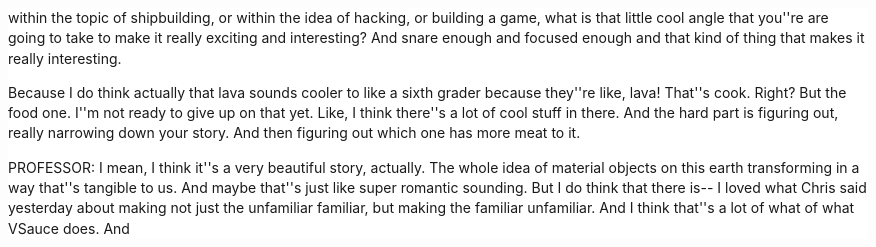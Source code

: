   <span m="273560">within</span> <span m="274000">the</span> <span m="274110">topic</span>
  <span m="274500">of</span> <span m="274610">shipbuilding,</span> <span m="275250">or</span>
  <span m="275320">within</span> <span m="275660">the</span> <span m="275780">idea</span>
  <span m="276210">of</span> <span m="276300">hacking,</span> <span m="276860">or</span>
  <span m="277480">building</span> <span m="277850">a</span> <span m="277920">game,</span>
  <span m="278750">what</span> <span m="279450">is</span> <span m="279770">that</span>
  <span m="280060">little</span> <span m="280590">cool</span> <span m="281140">angle</span>
  <span m="281890">that</span> <span m="282150">you''re</span> <span m="282310">are</span>
  <span m="282460">going</span> <span m="282620">to</span> <span m="282710">take</span>
  <span m="283850">to</span> <span m="284020">make</span> <span m="284320">it</span>
  <span m="284540">really</span> <span m="284780">exciting</span> <span m="285210">and</span>
  <span m="285280">interesting?</span> <span m="285920">And</span> <span m="286130">snare</span>
  <span m="286610">enough</span> <span m="286840">and</span> <span m="286940">focused</span>
  <span m="287360">enough</span> <span m="287630">and</span> <span m="287790">that</span>
  <span m="287930">kind</span> <span m="288080">of</span> <span m="288170">thing</span>
  <span m="288460">that</span> <span m="288580">makes</span> <span m="288840">it</span>
  <span m="288890">really</span> <span m="289070">interesting.</span></p><p><span
  m="289560">Because</span> <span m="289700">I</span> <span m="289950">do</span> <span
  m="290150">think</span> <span m="290380">actually</span> <span m="290760">that</span>
  <span m="292040">lava</span> <span m="292430">sounds</span> <span m="292760">cooler</span>
  <span m="293020">to</span> <span m="293260">like</span> <span m="293430">a</span>
  <span m="293570">sixth</span> <span m="293750">grader</span> <span m="294010">because
  they''re</span> <span m="294160">like,</span> <span m="294715">lava!</span> <span
  m="295060">That''s</span> <span m="295400">cook.</span> <span m="295740">Right?</span>
  <span m="296360">But</span> <span m="297270">the</span> <span m="297570">food</span>
  <span m="297800">one.</span> <span m="298650">I''m</span> <span m="298950">not ready</span>
  <span m="299140">to</span> <span m="299200">give</span> <span m="299350">up</span>
  <span m="299510">on</span> <span m="299630">that</span> <span m="299810">yet.</span>
  <span m="300160">Like,</span> <span m="300380">I</span> <span m="300490">think</span>
  <span m="300670">there''s</span> <span m="300830">a</span> <span m="300890">lot</span>
  <span m="301090">of</span> <span m="301150">cool</span> <span m="301400">stuff</span>
  <span m="301710">in</span> <span m="301810">there.</span> <span m="302080">And</span>
  <span m="302310">the</span> <span m="302370">hard</span> <span m="302620">part</span>
  <span m="302820">is</span> <span m="302980">figuring</span> <span m="303460">out,</span>
  <span m="303720">really</span> <span m="305210">narrowing</span> <span m="305800">down</span>
  <span m="306020">your</span> <span m="306170">story.</span> <span m="307280">And</span>
  <span m="307420">then</span> <span m="307540">figuring</span> <span m="307800">out</span>
  <span m="307930">which</span> <span m="308100">one</span> <span m="308240">has</span>
  <span m="308450">more</span> <span m="308600">meat</span> <span m="308810">to</span>
  <span m="308960">it.</span></p><p><span m="309570">PROFESSOR: I</span> <span m="309630">mean,</span>
  <span m="309760">I</span> <span m="309840">think</span> <span m="309990">it''s</span>
  <span m="310120">a</span> <span m="310170">very</span> <span m="310370">beautiful</span>
  <span m="310820">story,</span> <span m="311170">actually.</span> <span m="311500">The</span>
  <span m="311620">whole</span> <span m="311900">idea</span> <span m="312540">of</span>
  <span m="312880">material</span> <span m="313390">objects</span> <span m="313880">on</span>
  <span m="313980">this</span> <span m="314160">earth</span> <span m="314420">transforming</span>
  <span m="315490">in</span> <span m="315610">a</span> <span m="315680">way</span>
  <span m="315920">that''s</span> <span m="316200">tangible</span> <span m="316690">to</span>
  <span m="316800">us.</span> <span m="317030">And</span> <span m="317320">maybe</span>
  <span m="317530">that''s</span> <span m="317730">just</span> <span m="317900">like
  super</span> <span m="317960">romantic</span> <span m="318700">sounding.</span>
  <span m="319040">But</span> <span m="319950">I</span> <span m="320080">do</span>
  <span m="320310">think</span> <span m="320550">that</span> <span m="320750">there</span>
  <span m="321040">is--</span> <span m="321910">I</span> <span m="322030">loved</span>
  <span m="322410">what Chris</span> <span m="322800">said</span> <span m="323160">yesterday</span>
  <span m="323840">about</span> <span m="324480">making</span> <span m="325340">not</span>
  <span m="325640">just</span> <span m="326110">the</span> <span m="326290">unfamiliar</span>
  <span m="327160">familiar,</span> <span m="327720">but</span> <span m="327870">making</span>
  <span m="328290">the</span> <span m="328410">familiar</span> <span m="329100">unfamiliar.</span>
  <span m="329780">And</span> <span m="330570">I</span> <span m="330700">think</span>
  <span m="330920">that''s</span> <span m="331130">a</span> <span m="331190">lot</span>
  <span m="331480">of</span> <span m="331700">what</span> <span m="331980">of what</span>
  <span m="332200">VSauce</span> <span m="332620">does.</span> <span m="333110">And</span>